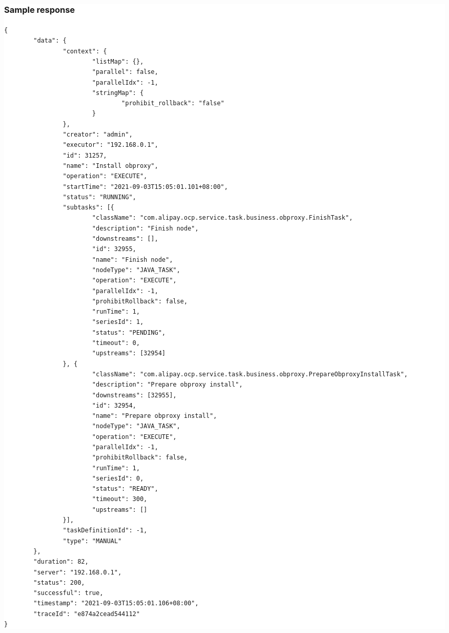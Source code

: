 

### Sample response 

```unknow
{
        "data": {
                "context": {
                        "listMap": {},
                        "parallel": false,
                        "parallelIdx": -1,
                        "stringMap": {
                                "prohibit_rollback": "false"
                        }
                },
                "creator": "admin",
                "executor": "192.168.0.1",
                "id": 31257,
                "name": "Install obproxy",
                "operation": "EXECUTE",
                "startTime": "2021-09-03T15:05:01.101+08:00",
                "status": "RUNNING",
                "subtasks": [{
                        "className": "com.alipay.ocp.service.task.business.obproxy.FinishTask",
                        "description": "Finish node",
                        "downstreams": [],
                        "id": 32955,
                        "name": "Finish node",
                        "nodeType": "JAVA_TASK",
                        "operation": "EXECUTE",
                        "parallelIdx": -1,
                        "prohibitRollback": false,
                        "runTime": 1,
                        "seriesId": 1,
                        "status": "PENDING",
                        "timeout": 0,
                        "upstreams": [32954]
                }, {
                        "className": "com.alipay.ocp.service.task.business.obproxy.PrepareObproxyInstallTask",
                        "description": "Prepare obproxy install",
                        "downstreams": [32955],
                        "id": 32954,
                        "name": "Prepare obproxy install",
                        "nodeType": "JAVA_TASK",
                        "operation": "EXECUTE",
                        "parallelIdx": -1,
                        "prohibitRollback": false,
                        "runTime": 1,
                        "seriesId": 0,
                        "status": "READY",
                        "timeout": 300,
                        "upstreams": []
                }],
                "taskDefinitionId": -1,
                "type": "MANUAL"
        },
        "duration": 82,
        "server": "192.168.0.1",
        "status": 200,
        "successful": true,
        "timestamp": "2021-09-03T15:05:01.106+08:00",
        "traceId": "e874a2cead544112"
}
```